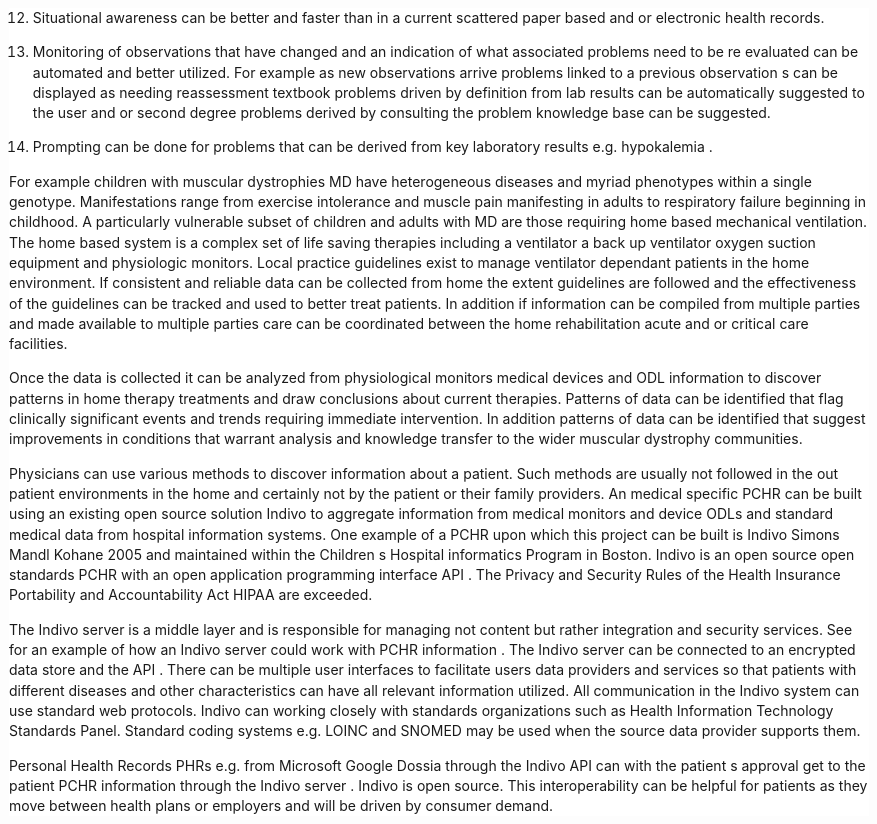 12. Situational awareness can be better and faster than in a current scattered paper based and or electronic health records.

13. Monitoring of observations that have changed and an indication of what associated problems need to be re evaluated can be automated and better utilized. For example as new observations arrive problems linked to a previous observation s can be displayed as needing reassessment textbook problems driven by definition from lab results can be automatically suggested to the user and or second degree problems derived by consulting the problem knowledge base can be suggested.

14. Prompting can be done for problems that can be derived from key laboratory results e.g. hypokalemia .

For example children with muscular dystrophies MD have heterogeneous diseases and myriad phenotypes within a single genotype. Manifestations range from exercise intolerance and muscle pain manifesting in adults to respiratory failure beginning in childhood. A particularly vulnerable subset of children and adults with MD are those requiring home based mechanical ventilation. The home based system is a complex set of life saving therapies including a ventilator a back up ventilator oxygen suction equipment and physiologic monitors. Local practice guidelines exist to manage ventilator dependant patients in the home environment. If consistent and reliable data can be collected from home the extent guidelines are followed and the effectiveness of the guidelines can be tracked and used to better treat patients. In addition if information can be compiled from multiple parties and made available to multiple parties care can be coordinated between the home rehabilitation acute and or critical care facilities.

Once the data is collected it can be analyzed from physiological monitors medical devices and ODL information to discover patterns in home therapy treatments and draw conclusions about current therapies. Patterns of data can be identified that flag clinically significant events and trends requiring immediate intervention. In addition patterns of data can be identified that suggest improvements in conditions that warrant analysis and knowledge transfer to the wider muscular dystrophy communities.

Physicians can use various methods to discover information about a patient. Such methods are usually not followed in the out patient environments in the home and certainly not by the patient or their family providers. An medical specific PCHR can be built using an existing open source solution Indivo to aggregate information from medical monitors and device ODLs and standard medical data from hospital information systems. One example of a PCHR upon which this project can be built is Indivo Simons Mandl Kohane 2005 and maintained within the Children s Hospital informatics Program in Boston. Indivo is an open source open standards PCHR with an open application programming interface API . The Privacy and Security Rules of the Health Insurance Portability and Accountability Act HIPAA are exceeded.

The Indivo server is a middle layer and is responsible for managing not content but rather integration and security services. See for an example of how an Indivo server could work with PCHR information . The Indivo server can be connected to an encrypted data store and the API . There can be multiple user interfaces to facilitate users data providers and services so that patients with different diseases and other characteristics can have all relevant information utilized. All communication in the Indivo system can use standard web protocols. Indivo can working closely with standards organizations such as Health Information Technology Standards Panel. Standard coding systems e.g. LOINC and SNOMED may be used when the source data provider supports them.

Personal Health Records PHRs e.g. from Microsoft Google Dossia through the Indivo API can with the patient s approval get to the patient PCHR information through the Indivo server . Indivo is open source. This interoperability can be helpful for patients as they move between health plans or employers and will be driven by consumer demand.
